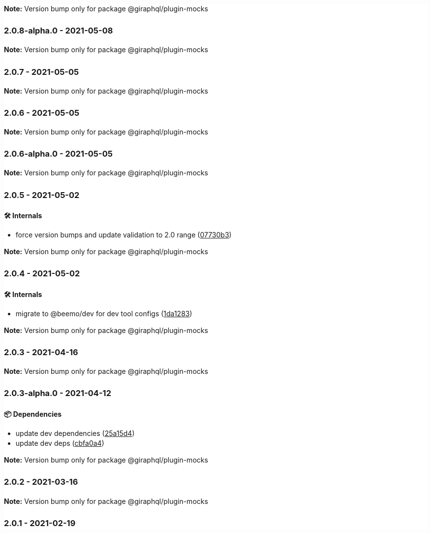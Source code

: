 **Note:** Version bump only for package @giraphql/plugin-mocks

### 2.0.8-alpha.0 - 2021-05-08

**Note:** Version bump only for package @giraphql/plugin-mocks

### 2.0.7 - 2021-05-05

**Note:** Version bump only for package @giraphql/plugin-mocks

### 2.0.6 - 2021-05-05

**Note:** Version bump only for package @giraphql/plugin-mocks

### 2.0.6-alpha.0 - 2021-05-05

**Note:** Version bump only for package @giraphql/plugin-mocks

### 2.0.5 - 2021-05-02

#### 🛠 Internals

- force version bumps and update validation to 2.0 range
  ([07730b3](https://github.com/hayes/giraphql/commit/07730b3))

**Note:** Version bump only for package @giraphql/plugin-mocks

### 2.0.4 - 2021-05-02

#### 🛠 Internals

- migrate to @beemo/dev for dev tool configs
  ([1da1283](https://github.com/hayes/giraphql/commit/1da1283))

**Note:** Version bump only for package @giraphql/plugin-mocks

### 2.0.3 - 2021-04-16

**Note:** Version bump only for package @giraphql/plugin-mocks

### 2.0.3-alpha.0 - 2021-04-12

#### 📦 Dependencies

- update dev dependencies ([25a15d4](https://github.com/hayes/giraphql/commit/25a15d4))
- update dev deps ([cbfa0a4](https://github.com/hayes/giraphql/commit/cbfa0a4))

**Note:** Version bump only for package @giraphql/plugin-mocks

### 2.0.2 - 2021-03-16

**Note:** Version bump only for package @giraphql/plugin-mocks

### 2.0.1 - 2021-02-19
